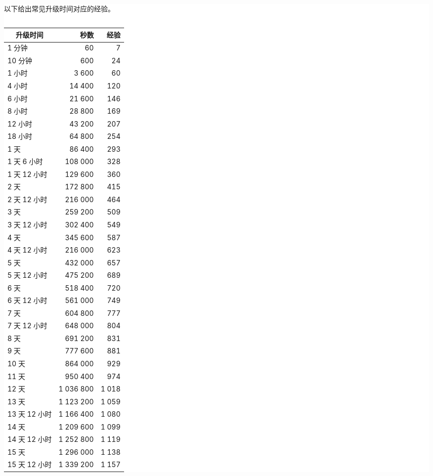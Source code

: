 以下给出常见升级时间对应的经验。

<Table maxWidth="360px">

|    升级时间   |    秒数    |   经验  |
|       ---    |     --:    |    --:  |
|       1 分钟  |        60 |      7  |
|      10 分钟  |       600 |     24  |
|       1 小时  |     3 600 |     60  |
|       4 小时  |    14 400 |    120  |
|       6 小时  |    21 600 |    146  |
|       8 小时  |    28 800 |    169  |
|      12 小时  |    43 200 |    207  |
|      18 小时  |    64 800 |    254  |
|  1 天         |    86 400 |    293  |
|  1 天  6 小时 |   108 000 |    328  |
|  1 天 12 小时 |   129 600 |    360  |
|  2 天         |   172 800 |    415  |
|  2 天 12 小时 |   216 000 |    464  |
|  3 天         |   259 200 |    509  |
|  3 天 12 小时 |   302 400 |    549  |
|  4 天         |   345 600 |    587  |
|  4 天 12 小时 |   216 000 |    623  |
|  5 天         |   432 000 |    657  |
|  5 天 12 小时 |   475 200 |    689  |
|  6 天         |   518 400 |    720  |
|  6 天 12 小时 |   561 000 |    749  |
|  7 天         |   604 800 |    777  |
|  7 天 12 小时 |   648 000 |    804  |
|  8 天         |   691 200 |    831  |
|  9 天         |   777 600 |    881  |
| 10 天         |   864 000 |    929  |
| 11 天         |   950 400 |    974  |
| 12 天         | 1 036 800 |  1 018  |
| 13 天         | 1 123 200 |  1 059  |
| 13 天 12 小时 | 1 166 400 |  1 080  |
| 14 天         | 1 209 600 |  1 099  |
| 14 天 12 小时 | 1 252 800 |  1 119  |
| 15 天         | 1 296 000 |  1 138  |
| 15 天 12 小时 | 1 339 200 |  1 157  |